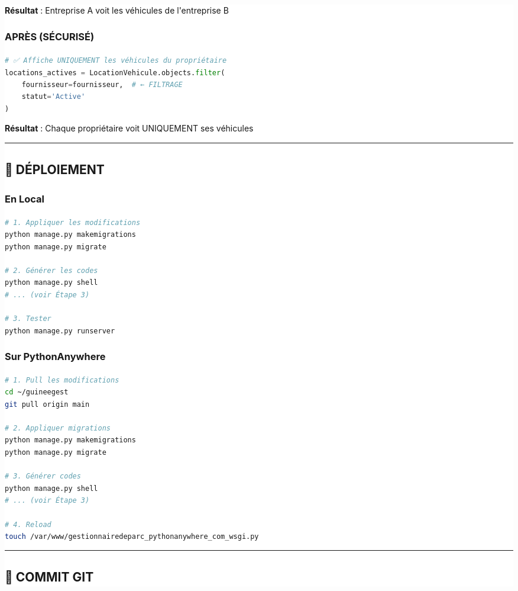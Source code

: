 **Résultat** : Entreprise A voit les véhicules de l'entreprise B

### APRÈS (SÉCURISÉ)
```python
# ✅ Affiche UNIQUEMENT les véhicules du propriétaire
locations_actives = LocationVehicule.objects.filter(
    fournisseur=fournisseur,  # ← FILTRAGE
    statut='Active'
)
```

**Résultat** : Chaque propriétaire voit UNIQUEMENT ses véhicules

---

## 🚀 DÉPLOIEMENT

### En Local
```bash
# 1. Appliquer les modifications
python manage.py makemigrations
python manage.py migrate

# 2. Générer les codes
python manage.py shell
# ... (voir Étape 3)

# 3. Tester
python manage.py runserver
```

### Sur PythonAnywhere
```bash
# 1. Pull les modifications
cd ~/guineegest
git pull origin main

# 2. Appliquer migrations
python manage.py makemigrations
python manage.py migrate

# 3. Générer codes
python manage.py shell
# ... (voir Étape 3)

# 4. Reload
touch /var/www/gestionnairedeparc_pythonanywhere_com_wsgi.py
```

---

## 📝 COMMIT GIT
